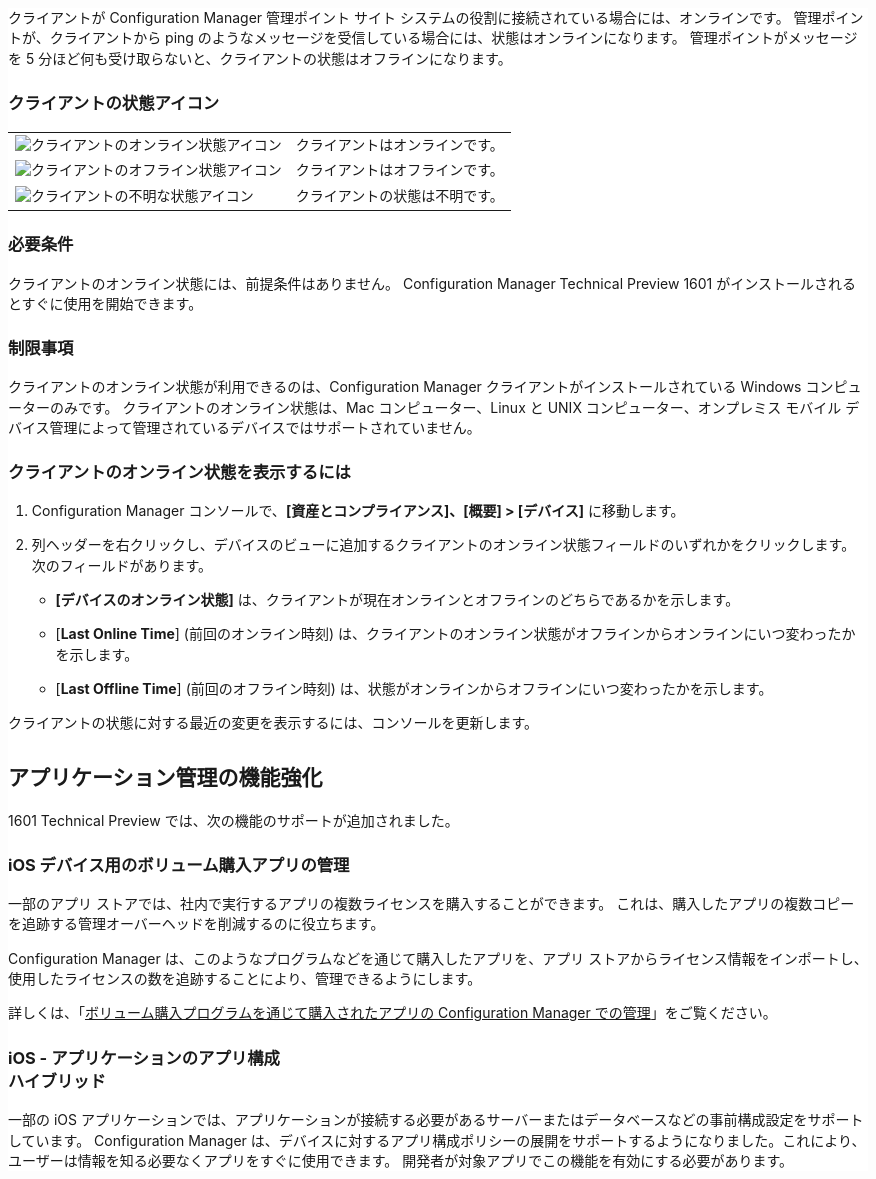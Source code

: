クライアントが Configuration Manager 管理ポイント サイト システムの役割に接続されている場合には、オンラインです。 管理ポイントが、クライアントから ping のようなメッセージを受信している場合には、状態はオンラインになります。 管理ポイントがメッセージを 5 分ほど何も受け取らないと、クライアントの状態はオフラインになります。  

### <a name="icons-for-client-status"></a>クライアントの状態アイコン  

|||  
|-|-|  
|![クライアントのオンライン状態アイコン](media/online-status-icon.png)|クライアントはオンラインです。|  
|![クライアントのオフライン状態アイコン](media/offline-status-icon.png)|クライアントはオフラインです。|  
|![クライアントの不明な状態アイコン](media/unknown-status-icon.png)|クライアントの状態は不明です。|  

### <a name="prerequisites"></a>必要条件  
 クライアントのオンライン状態には、前提条件はありません。 Configuration Manager Technical Preview 1601 がインストールされるとすぐに使用を開始できます。  

### <a name="limitations"></a>制限事項  
 クライアントのオンライン状態が利用できるのは、Configuration Manager クライアントがインストールされている Windows コンピューターのみです。 クライアントのオンライン状態は、Mac コンピューター、Linux と UNIX コンピューター、オンプレミス モバイル デバイス管理によって管理されているデバイスではサポートされていません。  

### <a name="to-view-client-online-status"></a>クライアントのオンライン状態を表示するには  

1.  Configuration Manager コンソールで、**[資産とコンプライアンス]、[概要] > [デバイス]** に移動します。  

2.  列ヘッダーを右クリックし、デバイスのビューに追加するクライアントのオンライン状態フィールドのいずれかをクリックします。 次のフィールドがあります。  

    -   **[デバイスのオンライン状態]** は、クライアントが現在オンラインとオフラインのどちらであるかを示します。  

    -   [**Last Online Time**] (前回のオンライン時刻) は、クライアントのオンライン状態がオフラインからオンラインにいつ変わったかを示します。  

    -   [**Last Offline Time**] (前回のオフライン時刻) は、状態がオンラインからオフラインにいつ変わったかを示します。  

 クライアントの状態に対する最近の変更を表示するには、コンソールを更新します。  

##  <a name="a-namebkmkappmgmt1601a-improvements-to-application-management"></a><a name="bkmk_appmgmt1601"></a> アプリケーション管理の機能強化  
 1601 Technical Preview では、次の機能のサポートが追加されました。  

### <a name="manage-volume-purchased-apps-for-ios-devices"></a>iOS デバイス用のボリューム購入アプリの管理  
 一部のアプリ ストアでは、社内で実行するアプリの複数ライセンスを購入することができます。 これは、購入したアプリの複数コピーを追跡する管理オーバーヘッドを削減するのに役立ちます。  

 Configuration Manager は、このようなプログラムなどを通じて購入したアプリを、アプリ ストアからライセンス情報をインポートし、使用したライセンスの数を追跡することにより、管理できるようにします。  

 詳しくは、「[ボリューム購入プログラムを通じて購入されたアプリの Configuration Manager での管理](https://technet.microsoft.com/library/mt627954.aspx)」をご覧ください。  

### <a name="ios---app-configuration-for-applicationsbr-hybrid"></a>iOS - アプリケーションのアプリ構成<br />ハイブリッド  
 一部の iOS アプリケーションでは、アプリケーションが接続する必要があるサーバーまたはデータベースなどの事前構成設定をサポートしています。 Configuration Manager は、デバイスに対するアプリ構成ポリシーの展開をサポートするようになりました。これにより、ユーザーは情報を知る必要なくアプリをすぐに使用できます。 開発者が対象アプリでこの機能を有効にする必要があります。  
